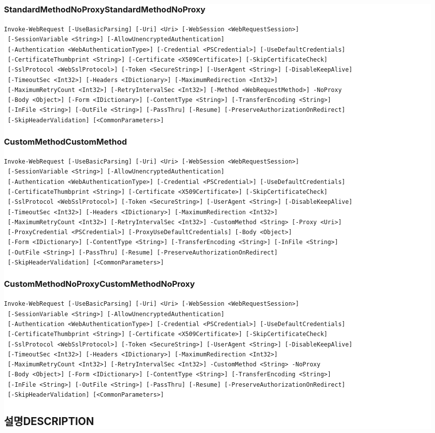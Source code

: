 ### <span data-ttu-id="4710f-108">StandardMethodNoProxy</span><span class="sxs-lookup"><span data-stu-id="4710f-108">StandardMethodNoProxy</span></span>

```
Invoke-WebRequest [-UseBasicParsing] [-Uri] <Uri> [-WebSession <WebRequestSession>]
 [-SessionVariable <String>] [-AllowUnencryptedAuthentication]
 [-Authentication <WebAuthenticationType>] [-Credential <PSCredential>] [-UseDefaultCredentials]
 [-CertificateThumbprint <String>] [-Certificate <X509Certificate>] [-SkipCertificateCheck]
 [-SslProtocol <WebSslProtocol>] [-Token <SecureString>] [-UserAgent <String>] [-DisableKeepAlive]
 [-TimeoutSec <Int32>] [-Headers <IDictionary>] [-MaximumRedirection <Int32>]
 [-MaximumRetryCount <Int32>] [-RetryIntervalSec <Int32>] [-Method <WebRequestMethod>] -NoProxy
 [-Body <Object>] [-Form <IDictionary>] [-ContentType <String>] [-TransferEncoding <String>]
 [-InFile <String>] [-OutFile <String>] [-PassThru] [-Resume] [-PreserveAuthorizationOnRedirect]
 [-SkipHeaderValidation] [<CommonParameters>]
```

### <span data-ttu-id="4710f-109">CustomMethod</span><span class="sxs-lookup"><span data-stu-id="4710f-109">CustomMethod</span></span>

```
Invoke-WebRequest [-UseBasicParsing] [-Uri] <Uri> [-WebSession <WebRequestSession>]
 [-SessionVariable <String>] [-AllowUnencryptedAuthentication]
 [-Authentication <WebAuthenticationType>] [-Credential <PSCredential>] [-UseDefaultCredentials]
 [-CertificateThumbprint <String>] [-Certificate <X509Certificate>] [-SkipCertificateCheck]
 [-SslProtocol <WebSslProtocol>] [-Token <SecureString>] [-UserAgent <String>] [-DisableKeepAlive]
 [-TimeoutSec <Int32>] [-Headers <IDictionary>] [-MaximumRedirection <Int32>]
 [-MaximumRetryCount <Int32>] [-RetryIntervalSec <Int32>] -CustomMethod <String> [-Proxy <Uri>]
 [-ProxyCredential <PSCredential>] [-ProxyUseDefaultCredentials] [-Body <Object>]
 [-Form <IDictionary>] [-ContentType <String>] [-TransferEncoding <String>] [-InFile <String>]
 [-OutFile <String>] [-PassThru] [-Resume] [-PreserveAuthorizationOnRedirect]
 [-SkipHeaderValidation] [<CommonParameters>]
```

### <span data-ttu-id="4710f-110">CustomMethodNoProxy</span><span class="sxs-lookup"><span data-stu-id="4710f-110">CustomMethodNoProxy</span></span>

```
Invoke-WebRequest [-UseBasicParsing] [-Uri] <Uri> [-WebSession <WebRequestSession>]
 [-SessionVariable <String>] [-AllowUnencryptedAuthentication]
 [-Authentication <WebAuthenticationType>] [-Credential <PSCredential>] [-UseDefaultCredentials]
 [-CertificateThumbprint <String>] [-Certificate <X509Certificate>] [-SkipCertificateCheck]
 [-SslProtocol <WebSslProtocol>] [-Token <SecureString>] [-UserAgent <String>] [-DisableKeepAlive]
 [-TimeoutSec <Int32>] [-Headers <IDictionary>] [-MaximumRedirection <Int32>]
 [-MaximumRetryCount <Int32>] [-RetryIntervalSec <Int32>] -CustomMethod <String> -NoProxy
 [-Body <Object>] [-Form <IDictionary>] [-ContentType <String>] [-TransferEncoding <String>]
 [-InFile <String>] [-OutFile <String>] [-PassThru] [-Resume] [-PreserveAuthorizationOnRedirect]
 [-SkipHeaderValidation] [<CommonParameters>]
```

## <span data-ttu-id="4710f-111">설명</span><span class="sxs-lookup"><span data-stu-id="4710f-111">DESCRIPTION</span></span>

